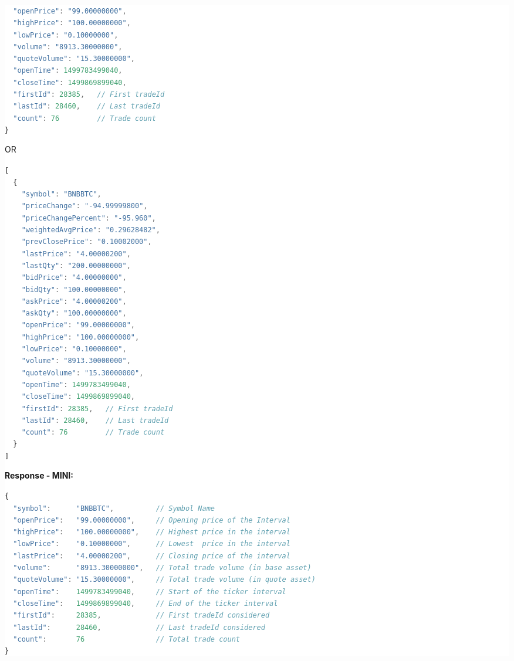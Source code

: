```javascript
  "openPrice": "99.00000000",
  "highPrice": "100.00000000",
  "lowPrice": "0.10000000",
  "volume": "8913.30000000",
  "quoteVolume": "15.30000000",
  "openTime": 1499783499040,
  "closeTime": 1499869899040,
  "firstId": 28385,   // First tradeId
  "lastId": 28460,    // Last tradeId
  "count": 76         // Trade count
}
```
OR
```javascript
[
  {
    "symbol": "BNBBTC",
    "priceChange": "-94.99999800",
    "priceChangePercent": "-95.960",
    "weightedAvgPrice": "0.29628482",
    "prevClosePrice": "0.10002000",
    "lastPrice": "4.00000200",
    "lastQty": "200.00000000",
    "bidPrice": "4.00000000",
    "bidQty": "100.00000000",
    "askPrice": "4.00000200",
    "askQty": "100.00000000",
    "openPrice": "99.00000000",
    "highPrice": "100.00000000",
    "lowPrice": "0.10000000",
    "volume": "8913.30000000",
    "quoteVolume": "15.30000000",
    "openTime": 1499783499040,
    "closeTime": 1499869899040,
    "firstId": 28385,   // First tradeId
    "lastId": 28460,    // Last tradeId
    "count": 76         // Trade count
  }
]
```

**Response - MINI:**

```javascript
{
  "symbol":      "BNBBTC",          // Symbol Name
  "openPrice":   "99.00000000",     // Opening price of the Interval
  "highPrice":   "100.00000000",    // Highest price in the interval
  "lowPrice":    "0.10000000",      // Lowest  price in the interval
  "lastPrice":   "4.00000200",      // Closing price of the interval
  "volume":      "8913.30000000",   // Total trade volume (in base asset)
  "quoteVolume": "15.30000000",     // Total trade volume (in quote asset)
  "openTime":    1499783499040,     // Start of the ticker interval
  "closeTime":   1499869899040,     // End of the ticker interval
  "firstId":     28385,             // First tradeId considered
  "lastId":      28460,             // Last tradeId considered
  "count":       76                 // Total trade count
}
```
